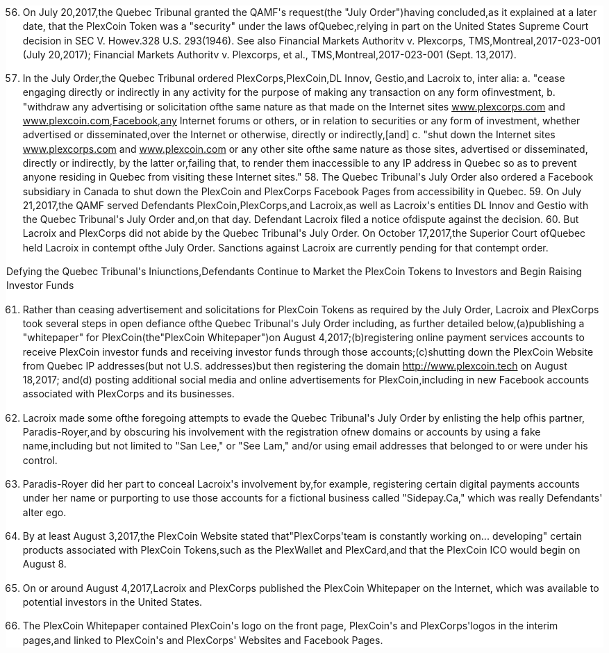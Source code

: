 56. On July 20,2017,the Quebec Tribunal granted the QAMF's request(the "July Order")having concluded,as it explained at a later date, that the PlexCoin Token was a "security" under the laws ofQuebec,relying in part on the United States Supreme Court decision in SEC V. Howev.328 U.S. 293(1946). See also Financial Markets Authoritv v. Plexcorps, TMS,Montreal,2017-023-001 (July 20,2017); Financial Markets Authoritv v. Plexcorps, et al., TMS,Montreal,2017-023-001 (Sept. 13,2017).

57. In the July Order,the Quebec Tribunal ordered PlexCorps,PlexCoin,DL Innov, Gestio,and Lacroix to, inter alia:
a. "cease engaging directly or indirectly in any activity for the purpose of making any transaction on any form ofinvestment,
b. "withdraw any advertising or solicitation ofthe same nature as that made on the Internet sites www.plexcorps.com and www.plexcoin.com,Facebook,any Internet forums or others, or in relation to securities or any form of investment, whether advertised or disseminated,over the Internet or otherwise, directly or indirectly,[and]
c. "shut down the Internet sites www.plexcorps.com and www.plexcoin.com or any other site ofthe same nature as those sites, advertised or disseminated, directly or indirectly, by the latter or,failing that, to render them inaccessible to any IP address in Quebec so as to prevent anyone residing in Quebec from visiting these Internet sites." 58. The Quebec Tribunal's July Order also ordered a Facebook subsidiary in Canada to shut down the PlexCoin and PlexCorps Facebook Pages from accessibility in Quebec. 59. On July 21,2017,the QAMF served Defendants PlexCoin,PlexCorps,and Lacroix,as well as Lacroix's entities DL Innov and Gestio with the Quebec Tribunal's July Order and,on that day. Defendant Lacroix filed a notice ofdispute against the decision. 60. But Lacroix and PlexCorps did not abide by the Quebec Tribunal's July Order. On October 17,2017,the Superior Court ofQuebec held Lacroix in contempt ofthe July Order. Sanctions against Lacroix are currently pending for that contempt order.

Defying the Quebec Tribunal's Iniunctions,Defendants Continue to Market the PlexCoin Tokens to Investors and Begin Raising Investor Funds

61. Rather than ceasing advertisement and solicitations for PlexCoin Tokens as required by the July Order, Lacroix and PlexCorps took several steps in open defiance ofthe Quebec Tribunal's July Order including, as further detailed below,(a)publishing a "whitepaper" for PlexCoin(the"PlexCoin Whitepaper")on August 4,2017;(b)registering online payment services accounts to receive PlexCoin investor funds and receiving investor funds through those accounts;(c)shutting down the PlexCoin Website from Quebec IP addresses(but not U.S. addresses)but then registering the domain http://www.plexcoin.tech on August 18,2017; and(d) posting additional social media and online advertisements for PlexCoin,including in new Facebook accounts associated with PlexCorps and its businesses.

62. Lacroix made some ofthe foregoing attempts to evade the Quebec Tribunal's July Order by enlisting the help ofhis partner, Paradis-Royer,and by obscuring his involvement with the registration ofnew domains or accounts by using a fake name,including but not limited to "San Lee," or "See Lam," and/or using email addresses that belonged to or were under his control.

63. Paradis-Royer did her part to conceal Lacroix's involvement by,for example, registering certain digital payments accounts under her name or purporting to use those accounts for a fictional business called "Sidepay.Ca," which was really Defendants' alter ego.

64. By at least August 3,2017,the PlexCoin Website stated that"PlexCorps'team is constantly working on... developing" certain products associated with PlexCoin Tokens,such as the PlexWallet and PlexCard,and that the PlexCoin ICO would begin on August 8.

65. On or around August 4,2017,Lacroix and PlexCorps published the PlexCoin Whitepaper on the Internet, which was available to potential investors in the United States.

66. The PlexCoin Whitepaper contained PlexCoin's logo on the front page, PlexCoin's and PlexCorps'logos in the interim pages,and linked to PlexCoin's and PlexCorps' Websites and Facebook Pages.
